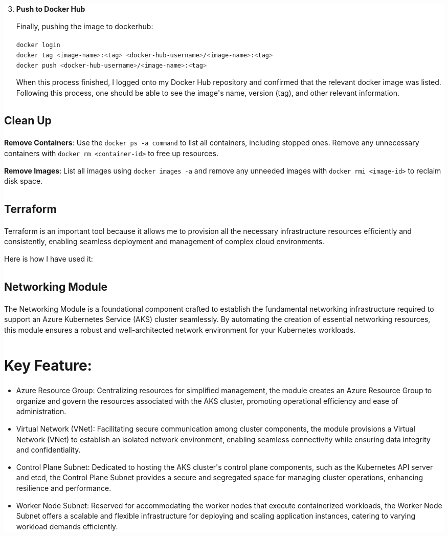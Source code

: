 
3. **Push to Docker Hub**

   Finally, pushing the image to dockerhub:

   ```bash   
   docker login
   docker tag <image-name>:<tag> <docker-hub-username>/<image-name>:<tag>
   docker push <docker-hub-username>/<image-name>:<tag>
   ```

   When this process finished, I logged onto my Docker Hub repository and confirmed that the relevant docker image was listed. Following this process, one should be able to see the image's name, version (tag), and other relevant information.


## Clean Up

**Remove Containers**: Use the `docker ps -a command` to list all containers, including stopped ones. Remove any unnecessary containers with `docker rm <container-id>` to free up resources.

**Remove Images**: List all images using `docker images -a` and remove any unneeded images with `docker rmi <image-id>` to reclaim disk space.


## Terraform

Terraform is an important tool because it allows me to provision all the necessary infrastructure resources efficiently and consistently, enabling seamless deployment and management of complex cloud environments.

Here is how I have used it:

## Networking Module


The Networking Module is a foundational component crafted to establish the fundamental networking infrastructure required to support an Azure Kubernetes Service (AKS) cluster seamlessly. By automating the creation of essential networking resources, this module ensures a robust and well-architected network environment for your Kubernetes workloads.

# Key Feature:

- Azure Resource Group: Centralizing resources for simplified management, the module creates an Azure Resource Group to organize and govern the resources associated with the AKS cluster, promoting operational efficiency and ease of administration.

- Virtual Network (VNet): Facilitating secure communication among cluster components, the module provisions a Virtual Network (VNet) to establish an isolated network environment, enabling seamless connectivity while ensuring data integrity and confidentiality.

- Control Plane Subnet: Dedicated to hosting the AKS cluster's control plane components, such as the Kubernetes API server and etcd, the Control Plane Subnet provides a secure and segregated space for managing cluster operations, enhancing resilience and performance.

- Worker Node Subnet: Reserved for accommodating the worker nodes that execute containerized workloads, the Worker Node Subnet offers a scalable and flexible infrastructure for deploying and scaling application instances, catering to varying workload demands efficiently.

